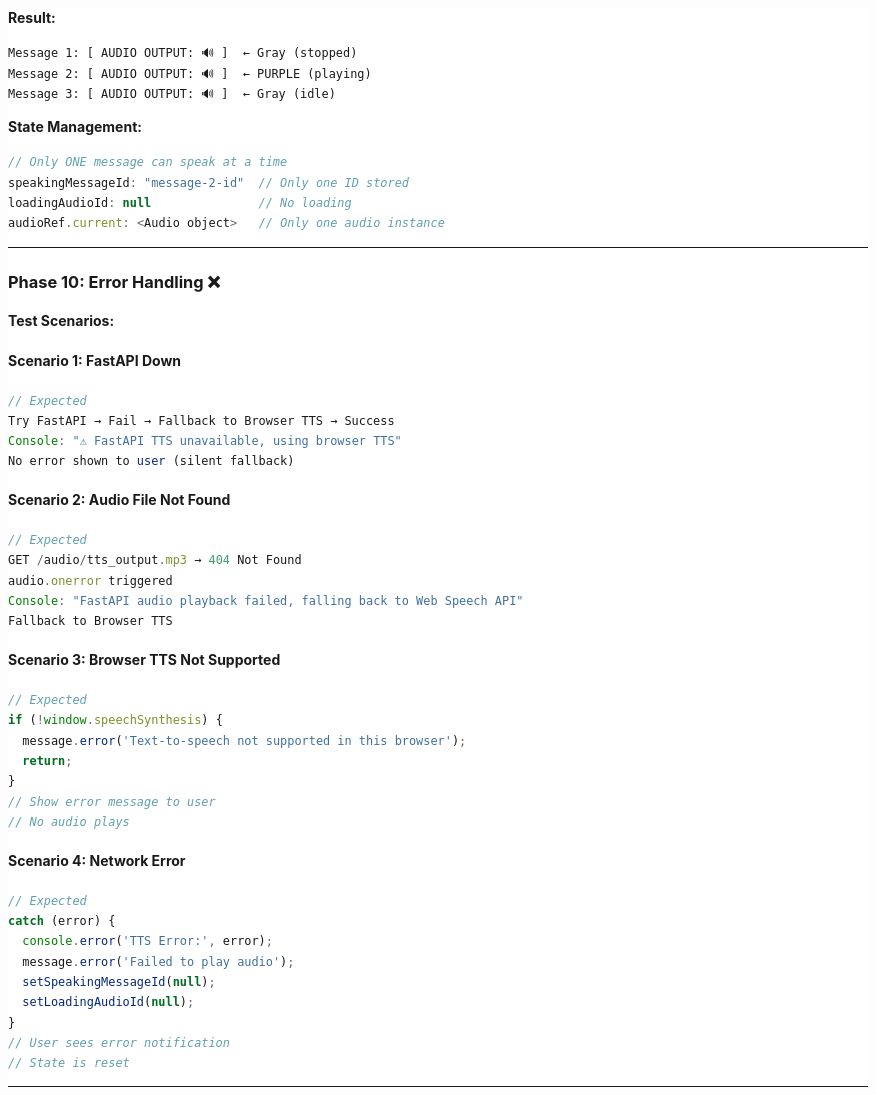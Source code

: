 **Result:**
```
Message 1: [ AUDIO OUTPUT: 🔊 ]  ← Gray (stopped)
Message 2: [ AUDIO OUTPUT: 🔊 ]  ← PURPLE (playing)
Message 3: [ AUDIO OUTPUT: 🔊 ]  ← Gray (idle)
```

**State Management:**
```javascript
// Only ONE message can speak at a time
speakingMessageId: "message-2-id"  // Only one ID stored
loadingAudioId: null               // No loading
audioRef.current: <Audio object>   // Only one audio instance
```

---

### **Phase 10: Error Handling** ❌

**Test Scenarios:**

#### **Scenario 1: FastAPI Down**
```javascript
// Expected
Try FastAPI → Fail → Fallback to Browser TTS → Success
Console: "⚠️ FastAPI TTS unavailable, using browser TTS"
No error shown to user (silent fallback)
```

#### **Scenario 2: Audio File Not Found**
```javascript
// Expected
GET /audio/tts_output.mp3 → 404 Not Found
audio.onerror triggered
Console: "FastAPI audio playback failed, falling back to Web Speech API"
Fallback to Browser TTS
```

#### **Scenario 3: Browser TTS Not Supported**
```javascript
// Expected
if (!window.speechSynthesis) {
  message.error('Text-to-speech not supported in this browser');
  return;
}
// Show error message to user
// No audio plays
```

#### **Scenario 4: Network Error**
```javascript
// Expected
catch (error) {
  console.error('TTS Error:', error);
  message.error('Failed to play audio');
  setSpeakingMessageId(null);
  setLoadingAudioId(null);
}
// User sees error notification
// State is reset
```

---